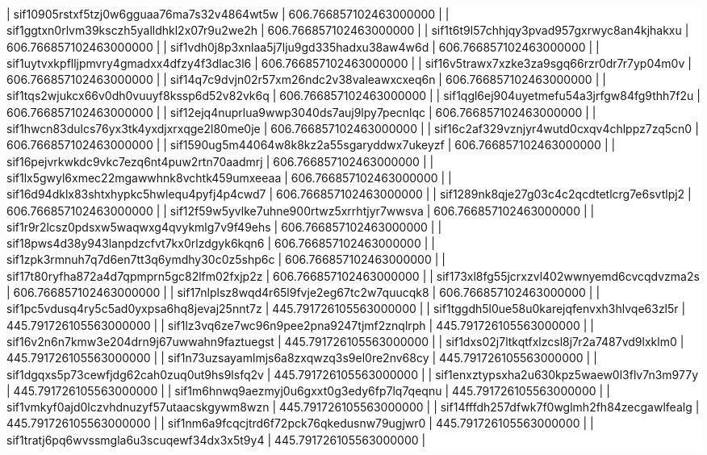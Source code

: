 |	sif10905rstxf5tzj0w6gguaa76ma7s32v4864wt5w	|	606.766857102463000000	|
|	sif1ggtxn0rlvm39ksczh5yalldhkl2x07r9u2we2h	|	606.766857102463000000	|
|	sif1t6t9l57chhjqy3pvad957gxrwyc8an4kjhakxu	|	606.766857102463000000	|
|	sif1vdh0j8p3xnlaa5j7lju9gd335hadxu38aw4w6d	|	606.766857102463000000	|
|	sif1uytvxkpflljpmvry4gmadxx4dfzy4f3dlac3l6	|	606.766857102463000000	|
|	sif16v5trawx7xzke3za9sgq66rzr0dr7r7yp04m0v	|	606.766857102463000000	|
|	sif14q7c9dvjn02r57xm26ndc2v38valeawxcxeq6n	|	606.766857102463000000	|
|	sif1tqs2wjukcx66v0dh0vuuyf8kssp6d52v82vk6q	|	606.766857102463000000	|
|	sif1qgl6ej904uyetmefu54a3jrfgw84fg9thh7f2u	|	606.766857102463000000	|
|	sif12ejq4nuprlua9wwp3040ds7auj9lpy7pecnlqc	|	606.766857102463000000	|
|	sif1hwcn83dulcs76yx3tk4yxdjxrxqge2l80me0je	|	606.766857102463000000	|
|	sif16c2af329vznjyr4wutd0cxqv4chlppz7zq5cn0	|	606.766857102463000000	|
|	sif1590ug5m44064w8k8kz2a55sgaryddwx7ukeyzf	|	606.766857102463000000	|
|	sif16pejvrkwkdc9vkc7ezq6nt4puw2rtn70aadmrj	|	606.766857102463000000	|
|	sif1lx5gwyl6xmec22mgawwhnk8vchtk459umxeeaa	|	606.766857102463000000	|
|	sif16d94dklx83shtxhypkc5hwlequ4pyfj4p4cwd7	|	606.766857102463000000	|
|	sif1289nk8qje27g03c4c2qcdtetlcrg7e6svtlpj2	|	606.766857102463000000	|
|	sif12f59w5yvlke7uhne900rtwz5xrrhtjyr7wwsva	|	606.766857102463000000	|
|	sif1r9r2lcsz0pdsxw5waqwxg4qvykmlg7v9f49ehs	|	606.766857102463000000	|
|	sif18pws4d38y943lanpdzcfvt7kx0rlzdgyk6kqn6	|	606.766857102463000000	|
|	sif1zpk3rmnuh7q7d6en7tt3q6ymdhy30c0z5shp6c	|	606.766857102463000000	|
|	sif17t80ryfha872a4d7qpmprn5gc82lfm02fxjp2z	|	606.766857102463000000	|
|	sif173xl8fg55jcrxzvl402wwnyemd6cvcqdvzma2s	|	606.766857102463000000	|
|	sif17nlplsz8wqd4r65l9fvje2eg67tc2w7quucqk8	|	606.766857102463000000	|
|	sif1pc5vdusq4ry5c5ad0yxpsa6hq8jevaj25nnt7z	|	445.791726105563000000	|
|	sif1tggdh5l0ue58u0karejqfenvxh3hlvqe63zl5r	|	445.791726105563000000	|
|	sif1lz3vq6ze7wc96n9pee2pna9247tjmf2znqlrph	|	445.791726105563000000	|
|	sif16v2n6n7kmw3e204drn9j67uwwahn9faztuegst	|	445.791726105563000000	|
|	sif1dxs02j7ltkqtfxlzcsl8j7r2a7487vd9lxklm0	|	445.791726105563000000	|
|	sif1n73uzsayamlmjs6a8zxqwzq3s9el0re2nv68cy	|	445.791726105563000000	|
|	sif1dgqxs5p73cewfjdg62cah0zuq0ut9hs9lsfq2v	|	445.791726105563000000	|
|	sif1enxztypsxha2u630kpz5waew0l3flv7n3m977y	|	445.791726105563000000	|
|	sif1m6hnwq9aezmyj0u6gxxt0g3edy6fp7lq7qeqnu	|	445.791726105563000000	|
|	sif1vmkyf0ajd0lczvhdnuzyf57utaacskgywm8wzn	|	445.791726105563000000	|
|	sif14fffdh257dfwk7f0wglmh2fh84zecgawlfealg	|	445.791726105563000000	|
|	sif1nm6a9fcqcjtrd6f72pck76qkedusnw79ugjwr0	|	445.791726105563000000	|
|	sif1tratj6pq6wvssmgla6u3scuqewf34dx3x5t9y4	|	445.791726105563000000	|